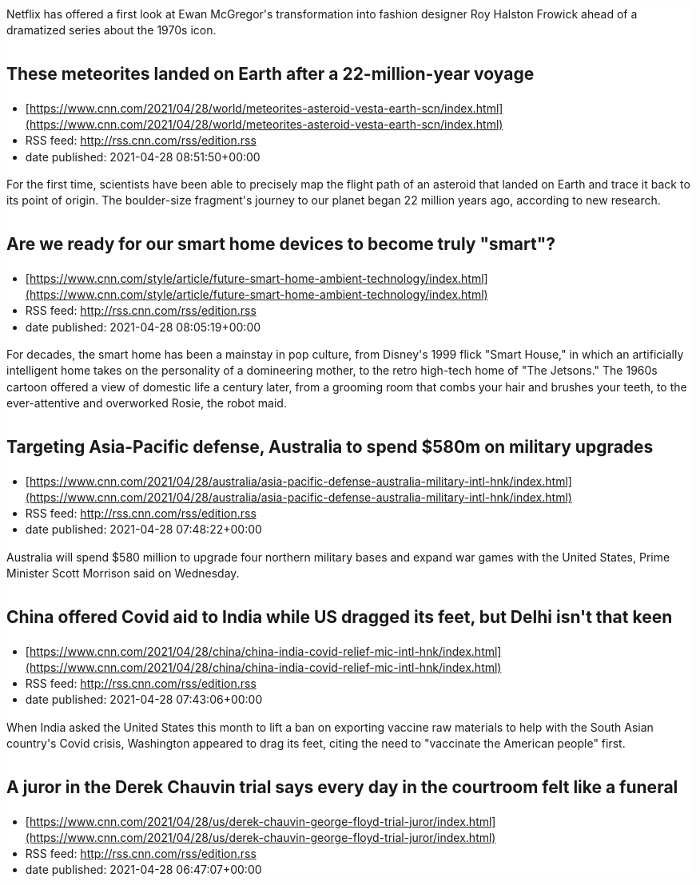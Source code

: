 Netflix has offered a first look at Ewan McGregor's transformation into fashion designer Roy Halston Frowick ahead of a dramatized series about the 1970s icon.

## These meteorites landed on Earth after a 22-million-year voyage
 - [https://www.cnn.com/2021/04/28/world/meteorites-asteroid-vesta-earth-scn/index.html](https://www.cnn.com/2021/04/28/world/meteorites-asteroid-vesta-earth-scn/index.html)
 - RSS feed: http://rss.cnn.com/rss/edition.rss
 - date published: 2021-04-28 08:51:50+00:00

For the first time, scientists have been able to precisely map the flight path of an asteroid that landed on Earth and trace it back to its point of origin. The boulder-size fragment's journey to our planet began 22 million years ago, according to new research.

## Are we ready for our smart home devices to become truly "smart"?
 - [https://www.cnn.com/style/article/future-smart-home-ambient-technology/index.html](https://www.cnn.com/style/article/future-smart-home-ambient-technology/index.html)
 - RSS feed: http://rss.cnn.com/rss/edition.rss
 - date published: 2021-04-28 08:05:19+00:00

For decades, the smart home has been a mainstay in pop culture, from Disney's 1999 flick "Smart House," in which an artificially intelligent home takes on the personality of a domineering mother, to the retro high-tech home of "The Jetsons." The 1960s cartoon offered a view of domestic life a century later, from a grooming room that combs your hair and brushes your teeth, to the ever-attentive and overworked Rosie, the robot maid.

## Targeting Asia-Pacific defense, Australia to spend $580m on military upgrades
 - [https://www.cnn.com/2021/04/28/australia/asia-pacific-defense-australia-military-intl-hnk/index.html](https://www.cnn.com/2021/04/28/australia/asia-pacific-defense-australia-military-intl-hnk/index.html)
 - RSS feed: http://rss.cnn.com/rss/edition.rss
 - date published: 2021-04-28 07:48:22+00:00

Australia will spend $580 million to upgrade four northern military bases and expand war games with the United States, Prime Minister Scott Morrison said on Wednesday.

## China offered Covid aid to India while US dragged its feet, but Delhi isn't that keen
 - [https://www.cnn.com/2021/04/28/china/china-india-covid-relief-mic-intl-hnk/index.html](https://www.cnn.com/2021/04/28/china/china-india-covid-relief-mic-intl-hnk/index.html)
 - RSS feed: http://rss.cnn.com/rss/edition.rss
 - date published: 2021-04-28 07:43:06+00:00

When India asked the United States this month to lift a ban on exporting vaccine raw materials to help with the South Asian country's Covid crisis, Washington appeared to drag its feet, citing the need to "vaccinate the American people" first.

## A juror in the Derek Chauvin trial says every day in the courtroom felt like a funeral
 - [https://www.cnn.com/2021/04/28/us/derek-chauvin-george-floyd-trial-juror/index.html](https://www.cnn.com/2021/04/28/us/derek-chauvin-george-floyd-trial-juror/index.html)
 - RSS feed: http://rss.cnn.com/rss/edition.rss
 - date published: 2021-04-28 06:47:07+00:00
